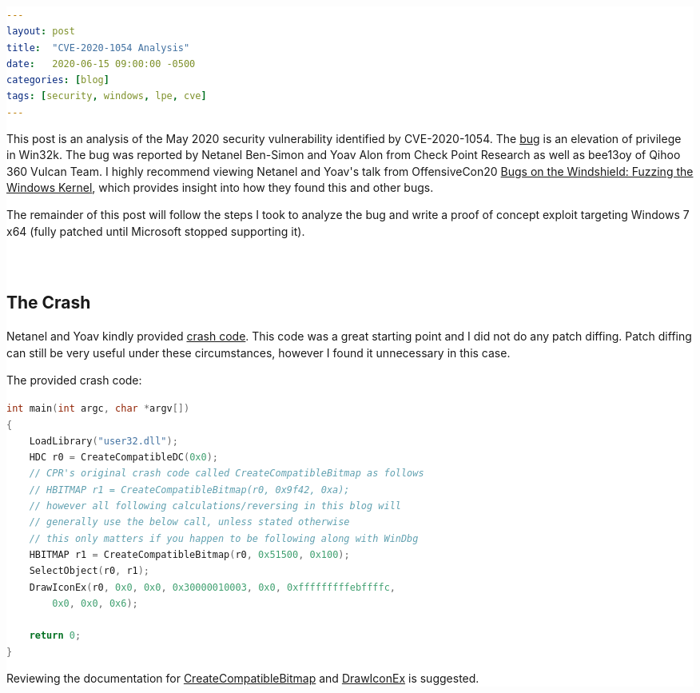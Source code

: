 ```yaml
---
layout: post
title:  "CVE-2020-1054 Analysis"
date:   2020-06-15 09:00:00 -0500
categories: [blog]
tags: [security, windows, lpe, cve]
---
```


This post is an analysis of the May 2020 security vulnerability identified by CVE-2020-1054.
The [bug](https://portal.msrc.microsoft.com/en-us/security-guidance/advisory/CVE-2020-1054) is an elevation of privilege in Win32k. 
The bug was reported by Netanel Ben-Simon and Yoav Alon from Check Point Research as well as bee13oy of Qihoo 360 Vulcan Team. I highly recommend viewing Netanel and Yoav's talk from OffensiveCon20 [Bugs on the Windshield: Fuzzing the Windows Kernel](https://research.checkpoint.com/2020/bugs-on-the-windshield-fuzzing-the-windows-kernel/), which provides insight into how they found this and other bugs. 

The remainder of this post will follow the steps I took to analyze the bug and write a proof of concept exploit targeting Windows 7 x64 (fully patched until Microsoft stopped supporting it).

<br>

## The Crash

Netanel and Yoav kindly provided [crash code](https://cpr-zero.checkpoint.com/vulns/cprid-2153/). This code was a great starting point and I did not do any patch diffing. Patch diffing can still be very useful under these circumstances, however I found it unnecessary in this case.

The provided crash code: 

```cpp
int main(int argc, char *argv[])
{
    LoadLibrary("user32.dll");
    HDC r0 = CreateCompatibleDC(0x0);
    // CPR's original crash code called CreateCompatibleBitmap as follows
    // HBITMAP r1 = CreateCompatibleBitmap(r0, 0x9f42, 0xa);
    // however all following calculations/reversing in this blog will 
    // generally use the below call, unless stated otherwise
    // this only matters if you happen to be following along with WinDbg
    HBITMAP r1 = CreateCompatibleBitmap(r0, 0x51500, 0x100);
    SelectObject(r0, r1);
    DrawIconEx(r0, 0x0, 0x0, 0x30000010003, 0x0, 0xfffffffffebffffc, 
        0x0, 0x0, 0x6);

    return 0;
}
```

Reviewing the documentation for [CreateCompatibleBitmap](https://docs.microsoft.com/en-us/windows/win32/api/wingdi/nf-wingdi-createcompatiblebitmap) and [DrawIconEx](https://docs.microsoft.com/en-us/windows/win32/api/winuser/nf-winuser-drawiconex) is suggested.
